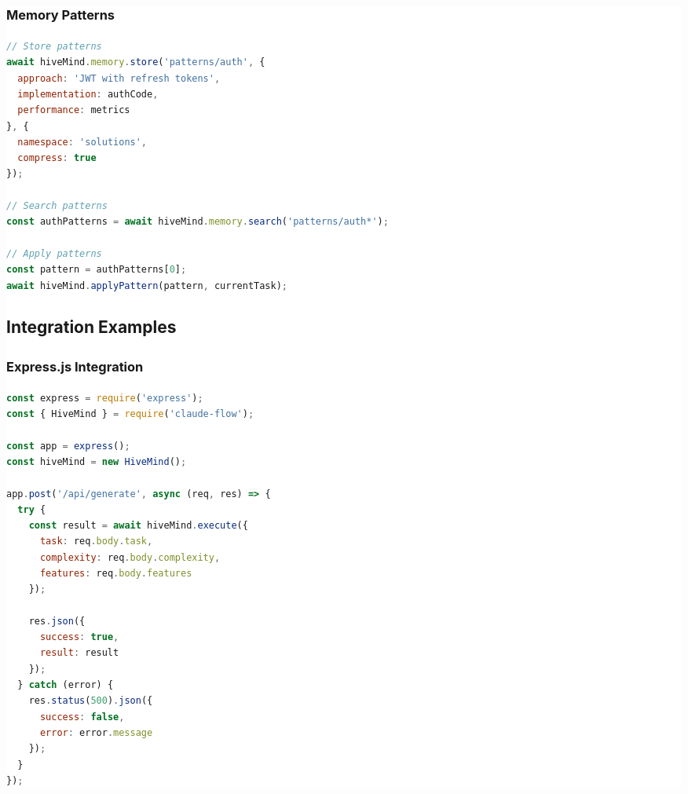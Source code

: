 ### Memory Patterns

```javascript
// Store patterns
await hiveMind.memory.store('patterns/auth', {
  approach: 'JWT with refresh tokens',
  implementation: authCode,
  performance: metrics
}, {
  namespace: 'solutions',
  compress: true
});

// Search patterns
const authPatterns = await hiveMind.memory.search('patterns/auth*');

// Apply patterns
const pattern = authPatterns[0];
await hiveMind.applyPattern(pattern, currentTask);
```

## Integration Examples

### Express.js Integration

```javascript
const express = require('express');
const { HiveMind } = require('claude-flow');

const app = express();
const hiveMind = new HiveMind();

app.post('/api/generate', async (req, res) => {
  try {
    const result = await hiveMind.execute({
      task: req.body.task,
      complexity: req.body.complexity,
      features: req.body.features
    });

    res.json({
      success: true,
      result: result
    });
  } catch (error) {
    res.status(500).json({
      success: false,
      error: error.message
    });
  }
});
```
